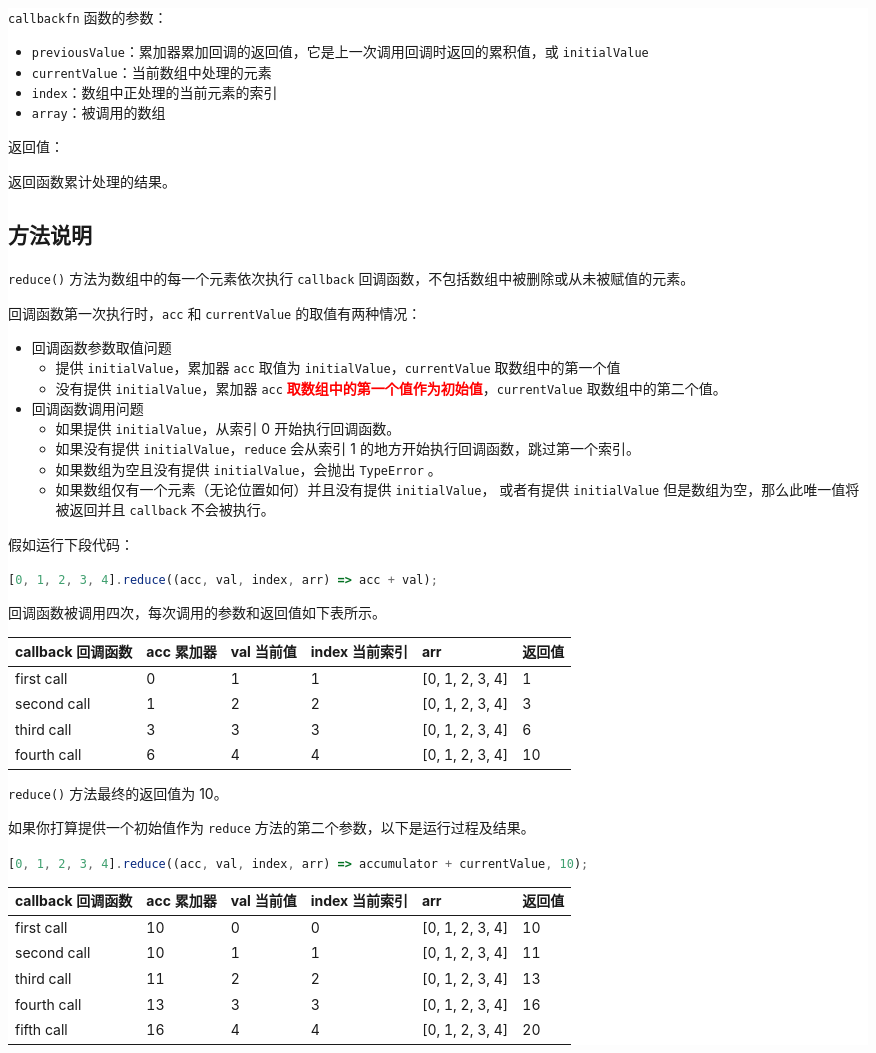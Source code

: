 `callbackfn` 函数的参数：

- `previousValue`：累加器累加回调的返回值，它是上一次调用回调时返回的累积值，或 `initialValue`
- `currentValue`：当前数组中处理的元素
- `index`：数组中正处理的当前元素的索引
- `array`：被调用的数组

返回值：

返回函数累计处理的结果。

## 方法说明

`reduce()` 方法为数组中的每一个元素依次执行 `callback` 回调函数，不包括数组中被删除或从未被赋值的元素。

回调函数第一次执行时，`acc` 和 `currentValue` 的取值有两种情况：

- 回调函数参数取值问题
  - 提供 `initialValue`，累加器 `acc` 取值为 `initialValue`，`currentValue` 取数组中的第一个值
  - 没有提供 `initialValue`，累加器 `acc` <strong style="color:red">取数组中的第一个值作为初始值</strong>，`currentValue` 取数组中的第二个值。
- 回调函数调用问题
  - 如果提供 `initialValue`，从索引 0 开始执行回调函数。
  - 如果没有提供 `initialValue`，`reduce` 会从索引 1 的地方开始执行回调函数，跳过第一个索引。
  - 如果数组为空且没有提供 `initialValue`，会抛出 `TypeError` 。
  - 如果数组仅有一个元素（无论位置如何）并且没有提供 `initialValue`， 或者有提供 `initialValue` 但是数组为空，那么此唯一值将被返回并且 `callback` 不会被执行。

假如运行下段代码：

```js
[0, 1, 2, 3, 4].reduce((acc, val, index, arr) => acc + val);
```

回调函数被调用四次，每次调用的参数和返回值如下表所示。

| callback 回调函数 | acc 累加器 | val 当前值 | index 当前索引 | arr             | 返回值 |
| :---------------- | :--------- | :--------- | :------------- | :-------------- | :----- |
| first call        | 0          | 1          | 1              | [0, 1, 2, 3, 4] | 1      |
| second call       | 1          | 2          | 2              | [0, 1, 2, 3, 4] | 3      |
| third call        | 3          | 3          | 3              | [0, 1, 2, 3, 4] | 6      |
| fourth call       | 6          | 4          | 4              | [0, 1, 2, 3, 4] | 10     |

`reduce()` 方法最终的返回值为 10。

如果你打算提供一个初始值作为 `reduce` 方法的第二个参数，以下是运行过程及结果。

```js
[0, 1, 2, 3, 4].reduce((acc, val, index, arr) => accumulator + currentValue, 10);
```

| callback 回调函数 | acc 累加器 | val 当前值 | index 当前索引 | arr             | 返回值 |
| :---------------- | :--------- | :--------- | :------------- | :-------------- | :----- |
| first call        | 10         | 0          | 0              | [0, 1, 2, 3, 4] | 10     |
| second call       | 10         | 1          | 1              | [0, 1, 2, 3, 4] | 11     |
| third call        | 11         | 2          | 2              | [0, 1, 2, 3, 4] | 13     |
| fourth call       | 13         | 3          | 3              | [0, 1, 2, 3, 4] | 16     |
| fifth call        | 16         | 4          | 4              | [0, 1, 2, 3, 4] | 20     |
